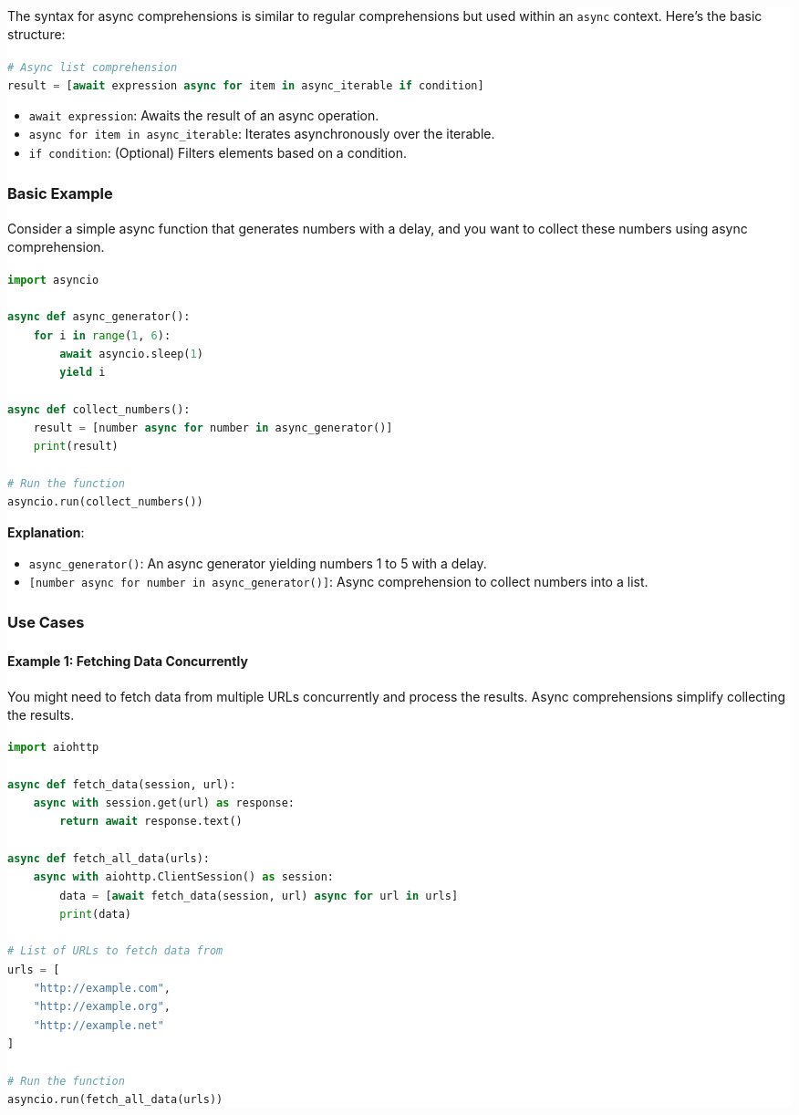 The syntax for async comprehensions is similar to regular comprehensions but used within an `async` context. Here’s the basic structure:

```python
# Async list comprehension
result = [await expression async for item in async_iterable if condition]
```

- `await expression`: Awaits the result of an async operation.
- `async for item in async_iterable`: Iterates asynchronously over the iterable.
- `if condition`: (Optional) Filters elements based on a condition.

### Basic Example

Consider a simple async function that generates numbers with a delay, and you want to collect these numbers using async comprehension.

```python
import asyncio

async def async_generator():
    for i in range(1, 6):
        await asyncio.sleep(1)
        yield i

async def collect_numbers():
    result = [number async for number in async_generator()]
    print(result)

# Run the function
asyncio.run(collect_numbers())
```

**Explanation**:

- `async_generator()`: An async generator yielding numbers 1 to 5 with a delay.
- `[number async for number in async_generator()]`: Async comprehension to collect numbers into a list.

### Use Cases

#### Example 1: Fetching Data Concurrently

You might need to fetch data from multiple URLs concurrently and process the results. Async comprehensions simplify collecting the results.

```python
import aiohttp

async def fetch_data(session, url):
    async with session.get(url) as response:
        return await response.text()

async def fetch_all_data(urls):
    async with aiohttp.ClientSession() as session:
        data = [await fetch_data(session, url) async for url in urls]
        print(data)

# List of URLs to fetch data from
urls = [
    "http://example.com",
    "http://example.org",
    "http://example.net"
]

# Run the function
asyncio.run(fetch_all_data(urls))
```